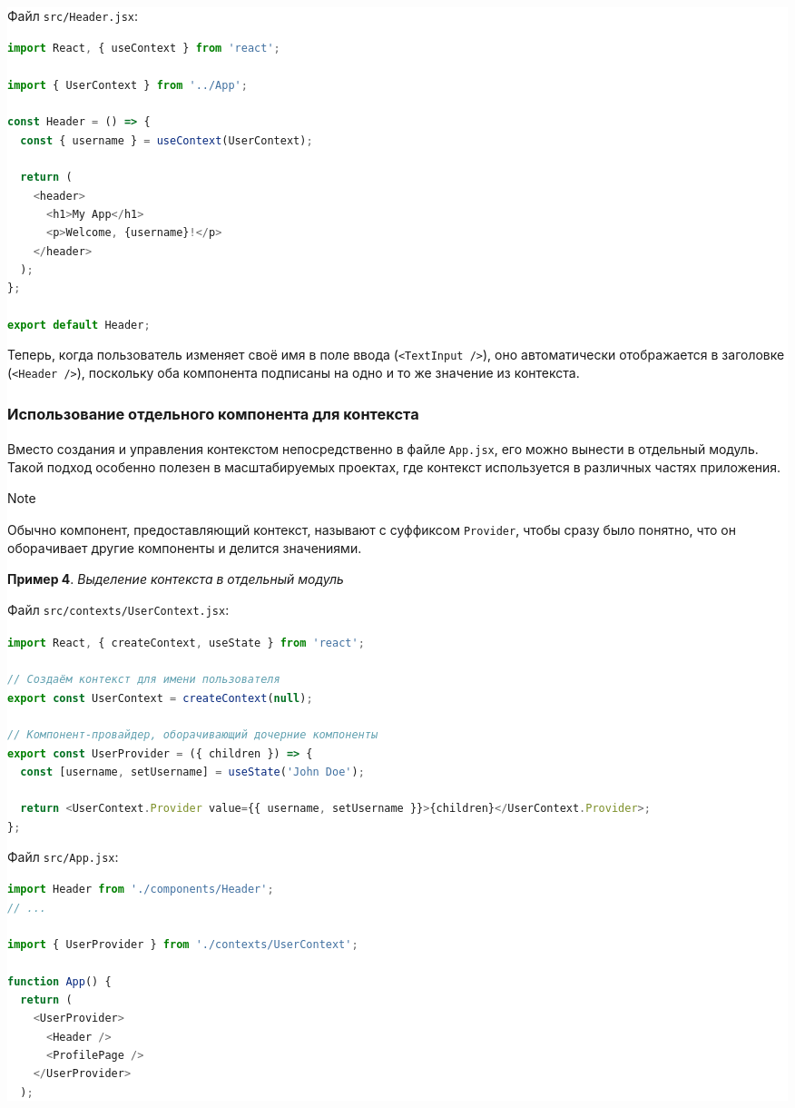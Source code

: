 Файл `src/Header.jsx`:

```js
import React, { useContext } from 'react';

import { UserContext } from '../App';

const Header = () => {
  const { username } = useContext(UserContext);

  return (
    <header>
      <h1>My App</h1>
      <p>Welcome, {username}!</p>
    </header>
  );
};

export default Header;
```

Теперь, когда пользователь изменяет своё имя в поле ввода (`<TextInput />`), оно автоматически отображается в заголовке (`<Header />`), поскольку оба компонента подписаны на одно и то же значение из контекста.

### Использование отдельного компонента для контекста

Вместо создания и управления контекстом непосредственно в файле `App.jsx`, его можно вынести в отдельный модуль. Такой подход особенно полезен в масштабируемых проектах, где контекст используется в различных частях приложения.

> [!NOTE]
> Обычно компонент, предоставляющий контекст, называют с суффиксом `Provider`, чтобы сразу было понятно, что он оборачивает другие компоненты и делится значениями.

**Пример 4**. _Выделение контекста в отдельный модуль_

Файл `src/contexts/UserContext.jsx`:

```js
import React, { createContext, useState } from 'react';

// Создаём контекст для имени пользователя
export const UserContext = createContext(null);

// Компонент-провайдер, оборачивающий дочерние компоненты
export const UserProvider = ({ children }) => {
  const [username, setUsername] = useState('John Doe');

  return <UserContext.Provider value={{ username, setUsername }}>{children}</UserContext.Provider>;
};
```

Файл `src/App.jsx`:

```js
import Header from './components/Header';
// ...

import { UserProvider } from './contexts/UserContext';

function App() {
  return (
    <UserProvider>
      <Header />
      <ProfilePage />
    </UserProvider>
  );
```

[^1]: _useContext_. react.dev [online resource]. Available at: https://react.dev/reference/react/useContext